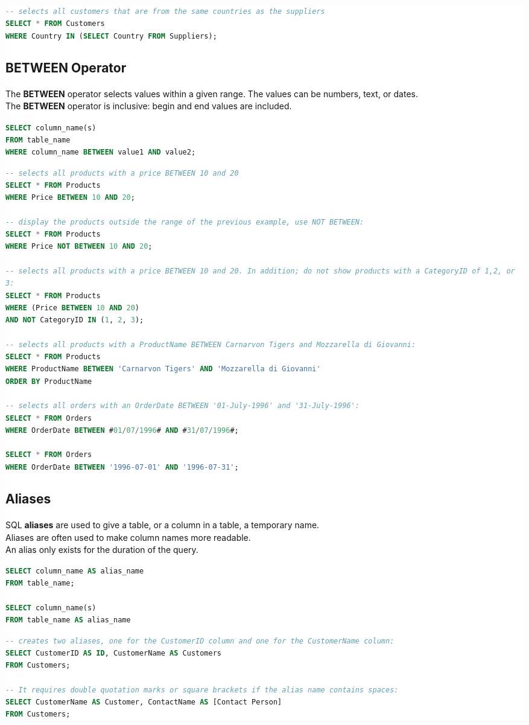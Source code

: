 ```sql
-- selects all customers that are from the same countries as the suppliers
SELECT * FROM Customers
WHERE Country IN (SELECT Country FROM Suppliers);
```

## BETWEEN Operator
The **BETWEEN** operator selects values within a given range. The values can be numbers, text, or dates.  
The **BETWEEN** operator is inclusive: begin and end values are included. 
```sql
SELECT column_name(s)
FROM table_name
WHERE column_name BETWEEN value1 AND value2;
```
```sql
-- selects all products with a price BETWEEN 10 and 20
SELECT * FROM Products
WHERE Price BETWEEN 10 AND 20;

-- display the products outside the range of the previous example, use NOT BETWEEN:
SELECT * FROM Products
WHERE Price NOT BETWEEN 10 AND 20;

-- selects all products with a price BETWEEN 10 and 20. In addition; do not show products with a CategoryID of 1,2, or 3:
SELECT * FROM Products
WHERE (Price BETWEEN 10 AND 20)
AND NOT CategoryID IN (1, 2, 3);

-- selects all products with a ProductName BETWEEN Carnarvon Tigers and Mozzarella di Giovanni:
SELECT * FROM Products
WHERE ProductName BETWEEN 'Carnarvon Tigers' AND 'Mozzarella di Giovanni'
ORDER BY ProductName

-- selects all orders with an OrderDate BETWEEN '01-July-1996' and '31-July-1996':
SELECT * FROM Orders
WHERE OrderDate BETWEEN #01/07/1996# AND #31/07/1996#;

SELECT * FROM Orders
WHERE OrderDate BETWEEN '1996-07-01' AND '1996-07-31';
```

## Aliases
SQL **aliases** are used to give a table, or a column in a table, a temporary name.  
Aliases are often used to make column names more readable.  
An alias only exists for the duration of the query.
```sql
SELECT column_name AS alias_name
FROM table_name;

SELECT column_name(s)
FROM table_name AS alias_name
```
```sql
-- creates two aliases, one for the CustomerID column and one for the CustomerName column:
SELECT CustomerID AS ID, CustomerName AS Customers
FROM Customers;

-- It requires double quotation marks or square brackets if the alias name contains spaces:
SELECT CustomerName AS Customer, ContactName AS [Contact Person]
FROM Customers;

```
